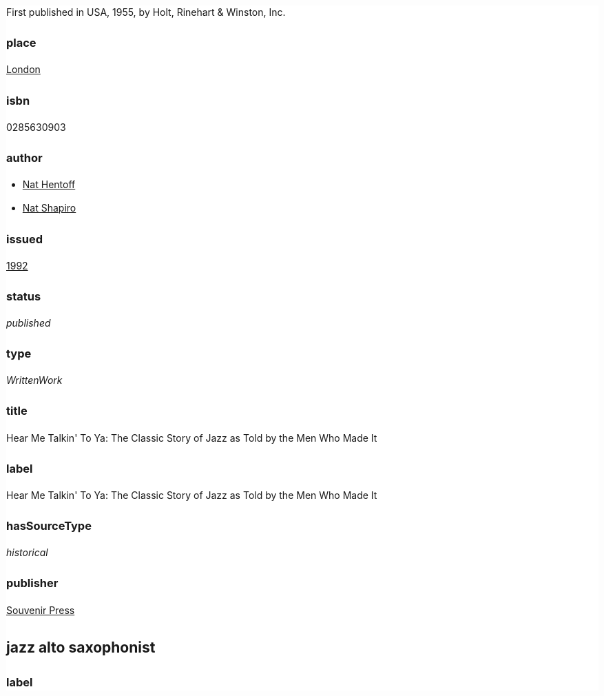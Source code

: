 
First published in USA, 1955, by Holt, Rinehart & Winston, Inc.

### place


[London](#London)

### isbn


0285630903

### author

 - [Nat Hentoff](#Nat-Hentoff)

 - [Nat Shapiro](#Nat-Shapiro)

### issued


[1992](#1992)

### status


*published*

### type


*WrittenWork*

### title


Hear Me Talkin' To Ya: The Classic Story of Jazz as Told by the Men Who Made It

### label


Hear Me Talkin' To Ya: The Classic Story of Jazz as Told by the Men Who Made It

### hasSourceType


*historical*

### publisher


[Souvenir Press](#Souvenir-Press)

## jazz alto saxophonist

### label
